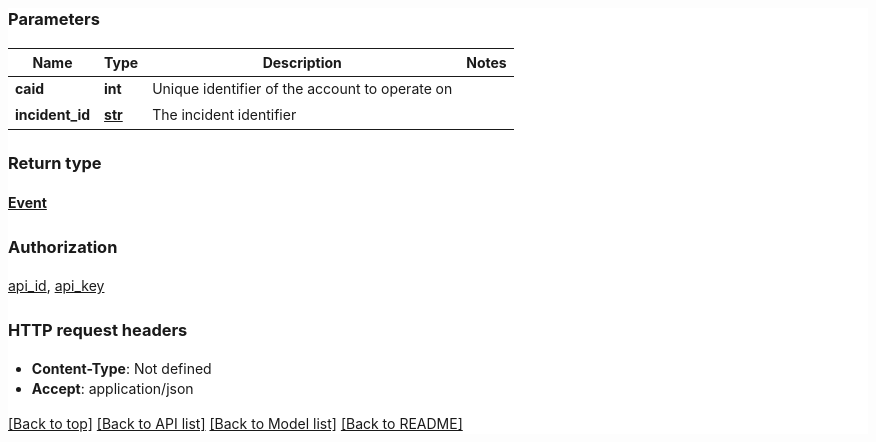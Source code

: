 ### Parameters

Name | Type | Description  | Notes
------------- | ------------- | ------------- | -------------
 **caid** | **int**| Unique identifier of the account to operate on | 
 **incident_id** | [**str**](.md)| The incident identifier | 

### Return type

[**Event**](Event.md)

### Authorization

[api_id](../README.md#api_id), [api_key](../README.md#api_key)

### HTTP request headers

 - **Content-Type**: Not defined
 - **Accept**: application/json

[[Back to top]](#) [[Back to API list]](../README.md#documentation-for-api-endpoints) [[Back to Model list]](../README.md#documentation-for-models) [[Back to README]](../README.md)


